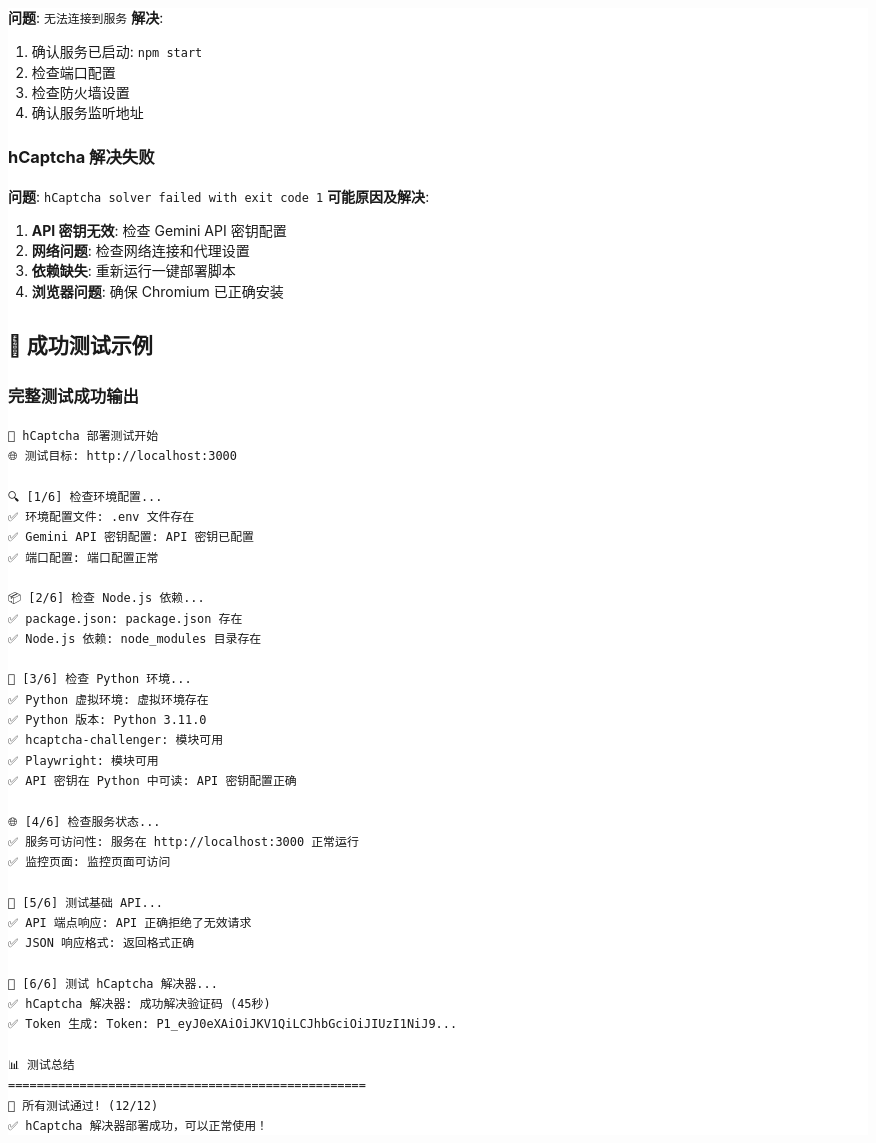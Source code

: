 **问题**: `无法连接到服务`
**解决**:
1. 确认服务已启动: `npm start`
2. 检查端口配置
3. 检查防火墙设置
4. 确认服务监听地址

### hCaptcha 解决失败

**问题**: `hCaptcha solver failed with exit code 1`
**可能原因及解决**:
1. **API 密钥无效**: 检查 Gemini API 密钥配置
2. **网络问题**: 检查网络连接和代理设置
3. **依赖缺失**: 重新运行一键部署脚本
4. **浏览器问题**: 确保 Chromium 已正确安装

## 🎯 成功测试示例

### 完整测试成功输出
```
🧪 hCaptcha 部署测试开始
🌐 测试目标: http://localhost:3000

🔍 [1/6] 检查环境配置...
✅ 环境配置文件: .env 文件存在
✅ Gemini API 密钥配置: API 密钥已配置
✅ 端口配置: 端口配置正常

📦 [2/6] 检查 Node.js 依赖...
✅ package.json: package.json 存在
✅ Node.js 依赖: node_modules 目录存在

🐍 [3/6] 检查 Python 环境...
✅ Python 虚拟环境: 虚拟环境存在
✅ Python 版本: Python 3.11.0
✅ hcaptcha-challenger: 模块可用
✅ Playwright: 模块可用
✅ API 密钥在 Python 中可读: API 密钥配置正确

🌐 [4/6] 检查服务状态...
✅ 服务可访问性: 服务在 http://localhost:3000 正常运行
✅ 监控页面: 监控页面可访问

🔌 [5/6] 测试基础 API...
✅ API 端点响应: API 正确拒绝了无效请求
✅ JSON 响应格式: 返回格式正确

🎯 [6/6] 测试 hCaptcha 解决器...
✅ hCaptcha 解决器: 成功解决验证码 (45秒)
✅ Token 生成: Token: P1_eyJ0eXAiOiJKV1QiLCJhbGciOiJIUzI1NiJ9...

📊 测试总结
==================================================
🎉 所有测试通过! (12/12)
✅ hCaptcha 解决器部署成功，可以正常使用！
```
